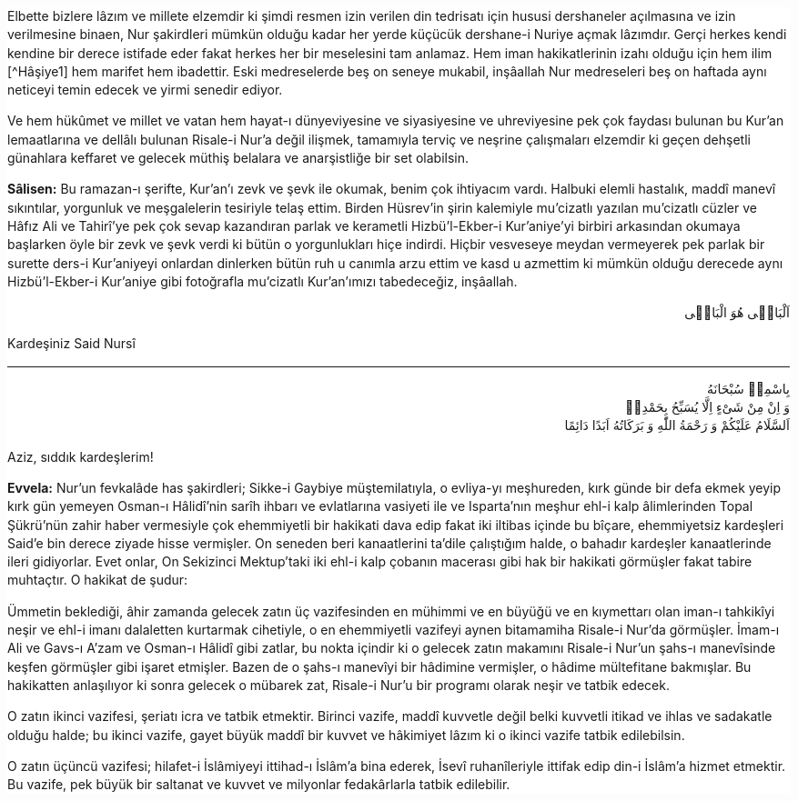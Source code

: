 Elbette bizlere lâzım ve millete elzemdir ki şimdi resmen izin verilen din tedrisatı için hususi dershaneler açılmasına ve izin verilmesine binaen, Nur şakirdleri mümkün olduğu kadar her yerde küçücük dershane-i Nuriye açmak lâzımdır. Gerçi herkes kendi kendine bir derece istifade eder fakat herkes her bir meselesini tam anlamaz. Hem iman hakikatlerinin izahı olduğu için hem ilim [^Hâşiye1] hem marifet hem ibadettir. Eski medreselerde beş on seneye mukabil, inşâallah Nur medreseleri beş on haftada aynı neticeyi temin edecek ve yirmi senedir ediyor.

Ve hem hükûmet ve millet ve vatan hem hayat-ı dünyeviyesine ve siyasiyesine ve uhreviyesine pek çok faydası bulunan bu Kur’an lemaatlarına ve dellâlı bulunan Risale-i Nur’a değil ilişmek, tamamıyla terviç ve neşrine çalışmaları elzemdir ki geçen dehşetli günahlara keffaret ve gelecek müthiş belalara ve anarşistliğe bir set olabilsin.

**Sâlisen:** Bu ramazan-ı şerifte, Kur’an’ı zevk ve şevk ile okumak, benim çok ihtiyacım vardı. Halbuki elemli hastalık, maddî manevî sıkıntılar, yorgunluk ve meşgalelerin tesiriyle telaş ettim. Birden Hüsrev’in şirin kalemiyle mu’cizatlı yazılan mu’cizatlı cüzler ve Hâfız Ali ve Tahirî’ye pek çok sevap kazandıran parlak ve kerametli Hizbü’l-Ekber-i Kur’aniye’yi birbiri arkasından okumaya başlarken öyle bir zevk ve şevk verdi ki bütün o yorgunlukları hiçe indirdi. Hiçbir vesveseye meydan vermeyerek pek parlak bir surette ders-i Kur’aniyeyi onlardan dinlerken bütün ruh u canımla arzu ettim ve kasd u azmettim ki mümkün olduğu derecede aynı Hizbü’l-Ekber-i Kur’aniye gibi fotoğrafla mu’cizatlı Kur’an’ımızı tabedeceğiz, inşâallah.

<p class="arabic" dir="rtl">اَلْبَاقٖى هُوَ الْبَاقٖى</p>

Kardeşiniz Said Nursî

***

<p class="arabic" dir="rtl">بِاسْمِهٖ سُبْحَانَهُ<br/> وَ اِنْ مِنْ شَىْءٍ اِلَّا يُسَبِّحُ بِحَمْدِهٖ<br/>اَلسَّلَامُ عَلَيْكُمْ وَ رَحْمَةُ اللّٰهِ وَ بَرَكَاتُهُ اَبَدًا دَائِمًا</p>

Aziz, sıddık kardeşlerim!

**Evvela:** Nur’un fevkalâde has şakirdleri; Sikke-i Gaybiye müştemilatıyla, o evliya-yı meşhureden, kırk günde bir defa ekmek yeyip kırk gün yemeyen Osman-ı Hâlidî’nin sarîh ihbarı ve evlatlarına vasiyeti ile ve Isparta’nın meşhur ehl-i kalp âlimlerinden Topal Şükrü’nün zahir haber vermesiyle çok ehemmiyetli bir hakikati dava edip fakat iki iltibas içinde bu bîçare, ehemmiyetsiz kardeşleri Said’e bin derece ziyade hisse vermişler. On seneden beri kanaatlerini ta’dile çalıştığım halde, o bahadır kardeşler kanaatlerinde ileri gidiyorlar. Evet onlar, On Sekizinci Mektup’taki iki ehl-i kalp çobanın macerası gibi hak bir hakikati görmüşler fakat tabire muhtaçtır. O hakikat de şudur:

Ümmetin beklediği, âhir zamanda gelecek zatın üç vazifesinden en mühimmi ve en büyüğü ve en kıymettarı olan iman-ı tahkikîyi neşir ve ehl-i imanı dalaletten kurtarmak cihetiyle, o en ehemmiyetli vazifeyi aynen bitamamiha Risale-i Nur’da görmüşler. İmam-ı Ali ve Gavs-ı A’zam ve Osman-ı Hâlidî gibi zatlar, bu nokta içindir ki o gelecek zatın makamını Risale-i Nur’un şahs-ı manevîsinde keşfen görmüşler gibi işaret etmişler. Bazen de o şahs-ı manevîyi bir hâdimine vermişler, o hâdime mültefitane bakmışlar. Bu hakikatten anlaşılıyor ki sonra gelecek o mübarek zat, Risale-i Nur’u bir programı olarak neşir ve tatbik edecek.

O zatın ikinci vazifesi, şeriatı icra ve tatbik etmektir. Birinci vazife, maddî kuvvetle değil belki kuvvetli itikad ve ihlas ve sadakatle olduğu halde; bu ikinci vazife, gayet büyük maddî bir kuvvet ve hâkimiyet lâzım ki o ikinci vazife tatbik edilebilsin.

O zatın üçüncü vazifesi; hilafet-i İslâmiyeyi ittihad-ı İslâm’a bina ederek, İsevî ruhanîleriyle ittifak edip din-i İslâm’a hizmet etmektir. Bu vazife, pek büyük bir saltanat ve kuvvet ve milyonlar fedakârlarla tatbik edilebilir.
